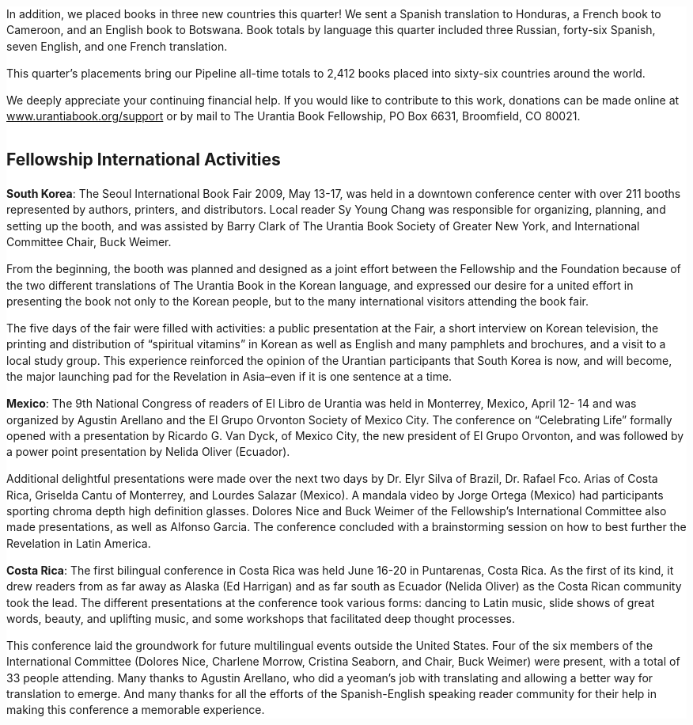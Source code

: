 In addition, we placed books in three new countries this quarter! We sent a Spanish translation to Honduras, a French book to Cameroon, and an English book to Botswana. Book totals by language this quarter included three Russian, forty-six Spanish, seven English, and one French translation.

This quarter’s placements bring our Pipeline all-time totals to 2,412 books placed into sixty-six countries around the world.

We deeply appreciate your continuing financial help. If you would like to contribute to this work, donations can be made online at www.urantiabook.org/support or by mail to The Urantia Book Fellowship, PO Box 6631, Broomfield, CO 80021.

## Fellowship International Activities

**South Korea**: The Seoul International Book Fair 2009, May 13-17, was held in a downtown conference center with over 211 booths represented by authors, printers, and distributors. Local reader Sy Young Chang was responsible for organizing, planning, and setting up the booth, and was assisted by Barry Clark of The Urantia Book Society of Greater New York, and International Committee Chair, Buck Weimer. 

From the beginning, the booth was planned and designed as a joint effort between the Fellowship and the Foundation because of the two different translations of The Urantia Book in the Korean language, and expressed our desire for a united effort in presenting the book not only to the Korean people, but to the many international visitors attending the book fair. 

The five days of the fair were filled with activities: a public presentation at the Fair, a short interview on Korean television, the printing and distribution of “spiritual vitamins” in Korean as well as English and many pamphlets and brochures, and a visit to a local study group. This experience reinforced the opinion of the Urantian participants that South Korea is now, and will become, the major launching pad for the Revelation in Asia–even if it is one sentence at a time. 

**Mexico**: The 9th National Congress of readers of El Libro de Urantia was held in Monterrey, Mexico, April 12- 14 and was organized by Agustin Arellano and the El Grupo Orvonton Society of Mexico City. The conference on “Celebrating Life” formally opened with a presentation by Ricardo G. Van Dyck, of Mexico City, the new president of El Grupo Orvonton, and was followed by a power point presentation by Nelida Oliver (Ecuador). 

Additional delightful presentations were made over the next two days by Dr. Elyr Silva of Brazil, Dr. Rafael Fco. Arias of Costa Rica, Griselda Cantu of Monterrey, and Lourdes Salazar (Mexico). A mandala video by Jorge Ortega (Mexico) had participants sporting chroma depth high definition glasses. Dolores Nice and Buck Weimer of the Fellowship’s International Committee also made presentations, as well as Alfonso Garcia. The conference concluded with a brainstorming session on how to best further the Revelation in Latin America. 

**Costa Rica**: The first bilingual conference in Costa Rica was held June 16-20 in Puntarenas, Costa Rica. As the first of its kind, it drew readers from as far away as Alaska (Ed Harrigan) and as far south as Ecuador (Nelida Oliver) as the Costa Rican community took the lead. The different presentations at the conference took various forms: dancing to Latin music, slide shows of great words, beauty, and uplifting music, and some workshops that facilitated deep thought processes. 

This conference laid the groundwork for future multilingual events outside the United States. Four of the six members of the International Committee (Dolores Nice, Charlene Morrow, Cristina Seaborn, and Chair, Buck Weimer) were present, with a total of 33 people attending. Many thanks to Agustin Arellano, who did a yeoman’s job with translating and allowing a better way for translation to emerge. And many thanks for all the efforts of the Spanish-English speaking reader community for their help in making this conference a memorable experience.
